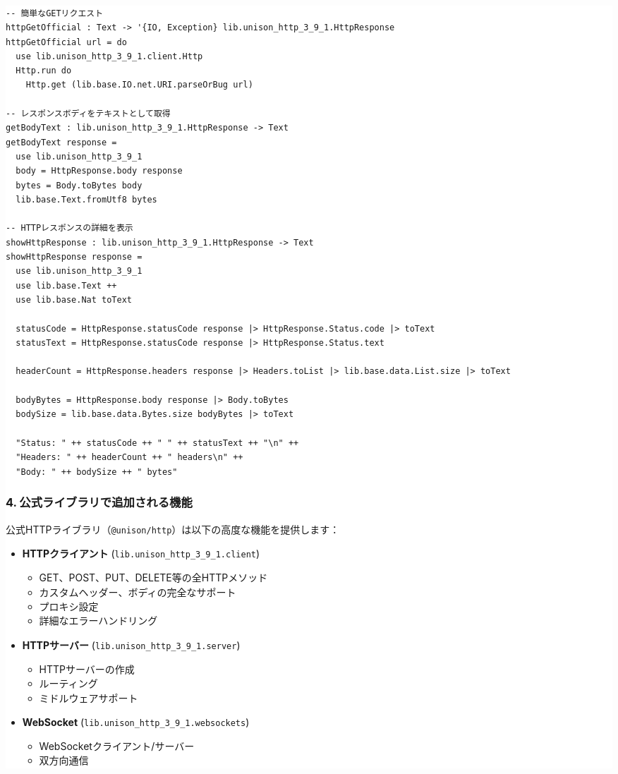 ```unison
-- 簡単なGETリクエスト
httpGetOfficial : Text -> '{IO, Exception} lib.unison_http_3_9_1.HttpResponse
httpGetOfficial url = do
  use lib.unison_http_3_9_1.client.Http
  Http.run do
    Http.get (lib.base.IO.net.URI.parseOrBug url)

-- レスポンスボディをテキストとして取得
getBodyText : lib.unison_http_3_9_1.HttpResponse -> Text
getBodyText response =
  use lib.unison_http_3_9_1
  body = HttpResponse.body response
  bytes = Body.toBytes body
  lib.base.Text.fromUtf8 bytes

-- HTTPレスポンスの詳細を表示
showHttpResponse : lib.unison_http_3_9_1.HttpResponse -> Text
showHttpResponse response =
  use lib.unison_http_3_9_1
  use lib.base.Text ++
  use lib.base.Nat toText
  
  statusCode = HttpResponse.statusCode response |> HttpResponse.Status.code |> toText
  statusText = HttpResponse.statusCode response |> HttpResponse.Status.text
  
  headerCount = HttpResponse.headers response |> Headers.toList |> lib.base.data.List.size |> toText
  
  bodyBytes = HttpResponse.body response |> Body.toBytes
  bodySize = lib.base.data.Bytes.size bodyBytes |> toText
  
  "Status: " ++ statusCode ++ " " ++ statusText ++ "\n" ++
  "Headers: " ++ headerCount ++ " headers\n" ++
  "Body: " ++ bodySize ++ " bytes"
```

### 4. 公式ライブラリで追加される機能

公式HTTPライブラリ（`@unison/http`）は以下の高度な機能を提供します：

- **HTTPクライアント** (`lib.unison_http_3_9_1.client`)
  - GET、POST、PUT、DELETE等の全HTTPメソッド
  - カスタムヘッダー、ボディの完全なサポート
  - プロキシ設定
  - 詳細なエラーハンドリング

- **HTTPサーバー** (`lib.unison_http_3_9_1.server`)
  - HTTPサーバーの作成
  - ルーティング
  - ミドルウェアサポート

- **WebSocket** (`lib.unison_http_3_9_1.websockets`)
  - WebSocketクライアント/サーバー
  - 双方向通信
